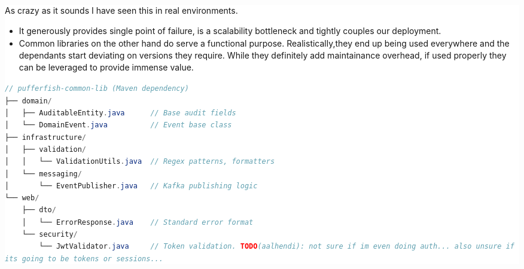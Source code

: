 As crazy as it sounds I have seen this in real environments.

- It generously provides single point of failure, is a scalability bottleneck and tightly couples our deployment.
- Common libraries on the other hand do serve a functional purpose. Realistically,they end up being used everywhere and the dependants start deviating on versions they require. While they definitely add maintainance overhead, if used properly they can be leveraged to provide immense value.

```java
// pufferfish-common-lib (Maven dependency)
├── domain/
│   ├── AuditableEntity.java      // Base audit fields
│   └── DomainEvent.java          // Event base class
├── infrastructure/
│   ├── validation/
│   │   └── ValidationUtils.java  // Regex patterns, formatters
│   └── messaging/
│       └── EventPublisher.java   // Kafka publishing logic
└── web/
    ├── dto/
    │   └── ErrorResponse.java    // Standard error format
    └── security/
        └── JwtValidator.java     // Token validation. TODO(aalhendi): not sure if im even doing auth... also unsure if its going to be tokens or sessions... 
```
